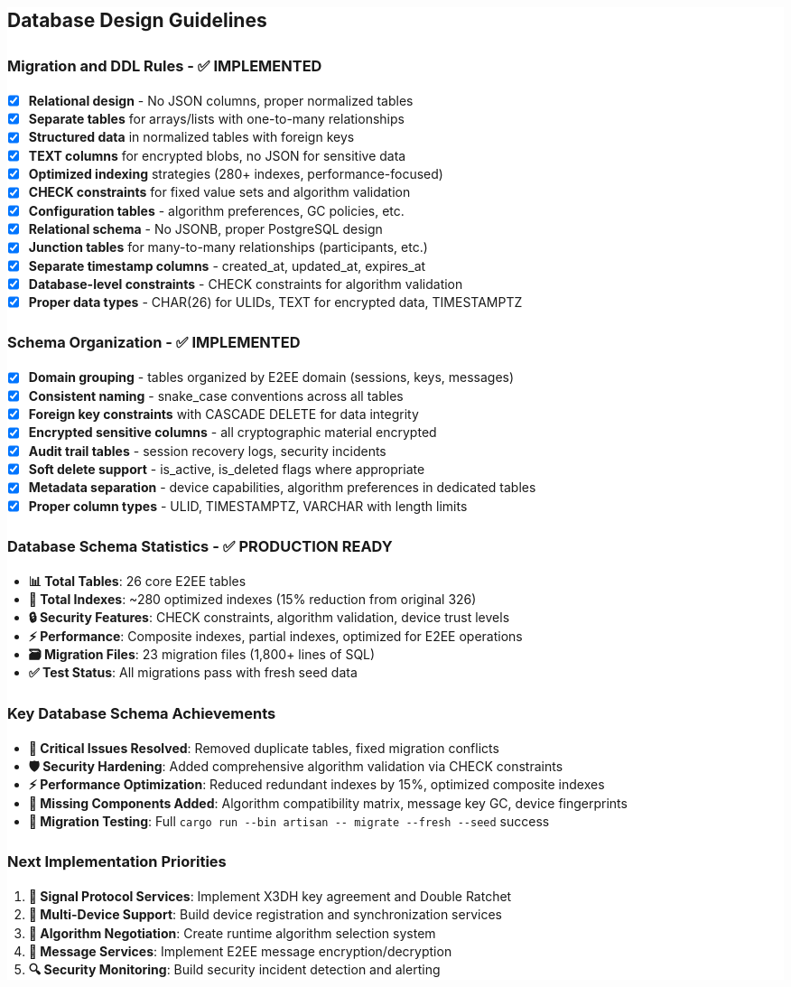 ## Database Design Guidelines

### Migration and DDL Rules - ✅ IMPLEMENTED
- [x] **Relational design** - No JSON columns, proper normalized tables
- [x] **Separate tables** for arrays/lists with one-to-many relationships
- [x] **Structured data** in normalized tables with foreign keys
- [x] **TEXT columns** for encrypted blobs, no JSON for sensitive data
- [x] **Optimized indexing** strategies (280+ indexes, performance-focused)
- [x] **CHECK constraints** for fixed value sets and algorithm validation
- [x] **Configuration tables** - algorithm preferences, GC policies, etc.
- [x] **Relational schema** - No JSONB, proper PostgreSQL design
- [x] **Junction tables** for many-to-many relationships (participants, etc.)
- [x] **Separate timestamp columns** - created_at, updated_at, expires_at
- [x] **Database-level constraints** - CHECK constraints for algorithm validation
- [x] **Proper data types** - CHAR(26) for ULIDs, TEXT for encrypted data, TIMESTAMPTZ

### Schema Organization - ✅ IMPLEMENTED
- [x] **Domain grouping** - tables organized by E2EE domain (sessions, keys, messages)
- [x] **Consistent naming** - snake_case conventions across all tables
- [x] **Foreign key constraints** with CASCADE DELETE for data integrity
- [x] **Encrypted sensitive columns** - all cryptographic material encrypted
- [x] **Audit trail tables** - session recovery logs, security incidents
- [x] **Soft delete support** - is_active, is_deleted flags where appropriate
- [x] **Metadata separation** - device capabilities, algorithm preferences in dedicated tables
- [x] **Proper column types** - ULID, TIMESTAMPTZ, VARCHAR with length limits

### Database Schema Statistics - ✅ PRODUCTION READY
- **📊 Total Tables**: 26 core E2EE tables
- **🔗 Total Indexes**: ~280 optimized indexes (15% reduction from original 326)
- **🔒 Security Features**: CHECK constraints, algorithm validation, device trust levels
- **⚡ Performance**: Composite indexes, partial indexes, optimized for E2EE operations
- **🗃️ Migration Files**: 23 migration files (1,800+ lines of SQL)
- **✅ Test Status**: All migrations pass with fresh seed data

### Key Database Schema Achievements
- **🚨 Critical Issues Resolved**: Removed duplicate tables, fixed migration conflicts
- **🛡️ Security Hardening**: Added comprehensive algorithm validation via CHECK constraints
- **⚡ Performance Optimization**: Reduced redundant indexes by 15%, optimized composite indexes
- **🔧 Missing Components Added**: Algorithm compatibility matrix, message key GC, device fingerprints
- **🧪 Migration Testing**: Full `cargo run --bin artisan -- migrate --fresh --seed` success

### Next Implementation Priorities
1. **🔐 Signal Protocol Services**: Implement X3DH key agreement and Double Ratchet
2. **📱 Multi-Device Support**: Build device registration and synchronization services
3. **🔄 Algorithm Negotiation**: Create runtime algorithm selection system
4. **💬 Message Services**: Implement E2EE message encryption/decryption
5. **🔍 Security Monitoring**: Build security incident detection and alerting